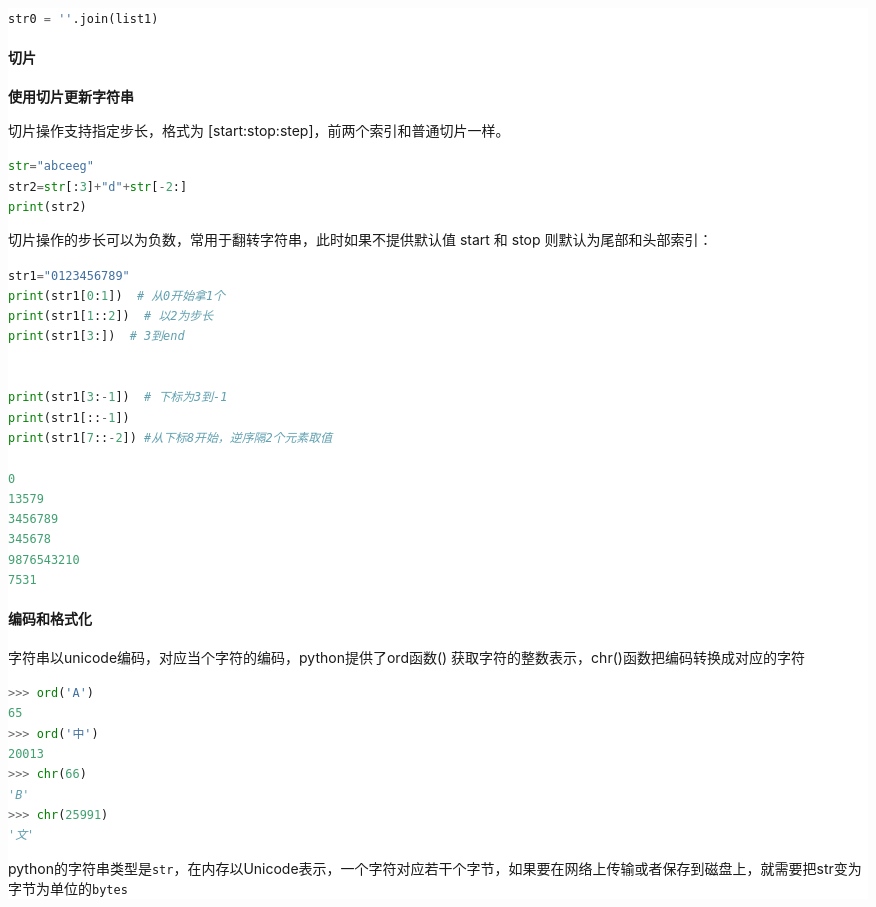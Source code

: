 ```python 
str0 = ''.join(list1)
```

#### 切片

**使用切片更新字符串**

切片操作支持指定步长，格式为 [start:stop:step]，前两个索引和普通切片一样。

```python
str="abceeg" 
str2=str[:3]+"d"+str[-2:]
print(str2)
```



切片操作的步长可以为负数，常用于翻转字符串，此时如果不提供默认值 start 和 stop 则默认为尾部和头部索引：

```python
str1="0123456789"
print(str1[0:1])  # 从0开始拿1个
print(str1[1::2])  # 以2为步长
print(str1[3:])  # 3到end


print(str1[3:-1])  # 下标为3到-1  
print(str1[::-1])
print(str1[7::-2]) #从下标8开始，逆序隔2个元素取值

0
13579
3456789
345678
9876543210
7531
```



#### 编码和格式化

字符串以unicode编码，对应当个字符的编码，python提供了ord函数() 获取字符的整数表示，chr()函数把编码转换成对应的字符

```python
>>> ord('A')
65
>>> ord('中')
20013
>>> chr(66)
'B'
>>> chr(25991)
'文'
```



python的字符串类型是`str`，在内存以Unicode表示，一个字符对应若干个字节，如果要在网络上传输或者保存到磁盘上，就需要把str变为字节为单位的`bytes `
